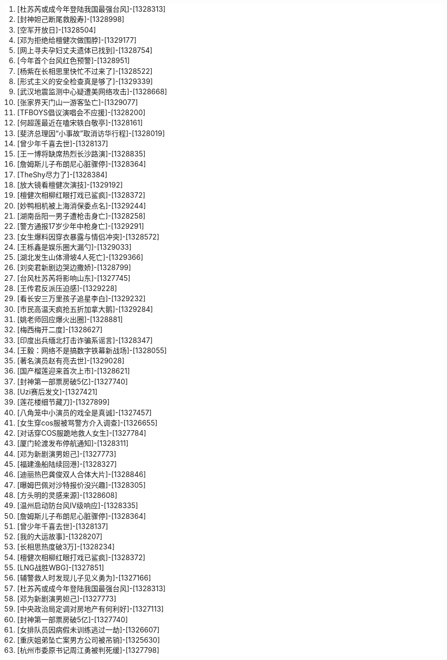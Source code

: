 
1. [杜苏芮或成今年登陆我国最强台风]-[1328313]
1. [封神妲己断尾救殷寿]-[1328998]
1. [空军开放日]-[1328504]
1. [邓为拒绝给檀健次做围脖]-[1329177]
1. [网上寻夫孕妇丈夫遗体已找到]-[1328754]
1. [今年首个台风红色预警]-[1328951]
1. [杨紫在长相思里快忙不过来了]-[1328522]
1. [形式主义的安全检查真是够了]-[1329339]
1. [武汉地震监测中心疑遭美网络攻击]-[1328668]
1. [张家界天门山一游客坠亡]-[1329077]
1. [TFBOYS倡议演唱会不应援]-[1328200]
1. [何超莲最近在嗑宋轶白敬亭]-[1328161]
1. [斐济总理因“小事故”取消访华行程]-[1328019]
1. [曾少年千喜去世]-[1328137]
1. [王一博将缺席热烈长沙路演]-[1328835]
1. [詹姆斯儿子布朗尼心脏骤停]-[1328364]
1. [TheShy尽力了]-[1328384]
1. [放大镜看檀健次演技]-[1329192]
1. [檀健次相柳红眼打戏已鲨疯]-[1328372]
1. [妙鸭相机被上海消保委点名]-[1329244]
1. [湖南岳阳一男子遭枪击身亡]-[1328258]
1. [警方通报17岁少年中枪身亡]-[1329291]
1. [女生爆料因穿衣暴露与情侣冲突]-[1328572]
1. [王栎鑫是娱乐圈大漏勺]-[1329033]
1. [湖北发生山体滑坡4人死亡]-[1329366]
1. [刘奕君新剧边哭边撒娇]-[1328799]
1. [台风杜苏芮将影响山东]-[1327745]
1. [王传君反派压迫感]-[1329228]
1. [看长安三万里孩子追星李白]-[1329232]
1. [市民高温天疯抢五折加拿大鹅]-[1329284]
1. [姚老师回应爆火出圈]-[1328881]
1. [梅西梅开二度]-[1328627]
1. [印度出兵缅北打击诈骗系谣言]-[1328347]
1. [王毅：网络不是搞数字铁幕新战场]-[1328055]
1. [著名演员赵有亮去世]-[1329028]
1. [国产榴莲迎来首次上市]-[1328621]
1. [封神第一部票房破5亿]-[1327740]
1. [Uzi赛后发文]-[1327421]
1. [莲花楼细节藏刀]-[1327899]
1. [八角笼中小演员的戏全是真诚]-[1327457]
1. [女生穿cos服被骂警方介入调查]-[1326655]
1. [对话穿COS服跪地救人女生]-[1327784]
1. [厦门轮渡发布停航通知]-[1328311]
1. [邓为新剧演男妲己]-[1327773]
1. [福建渔船陆续回港]-[1328327]
1. [迪丽热巴龚俊双人合体大片]-[1328846]
1. [曝姆巴佩对沙特报价没兴趣]-[1328305]
1. [方头明的灵感来源]-[1328608]
1. [温州启动防台风Ⅳ级响应]-[1328335]
1. [詹姆斯儿子布朗尼心脏骤停]-[1328364]
1. [曾少年千喜去世]-[1328137]
1. [我的大运故事]-[1328207]
1. [长相思热度破3万]-[1328234]
1. [檀健次相柳红眼打戏已鲨疯]-[1328372]
1. [LNG战胜WBG]-[1327851]
1. [辅警救人时发现儿子见义勇为]-[1327166]
1. [杜苏芮或成今年登陆我国最强台风]-[1328313]
1. [邓为新剧演男妲己]-[1327773]
1. [中央政治局定调对房地产有何利好]-[1327113]
1. [封神第一部票房破5亿]-[1327740]
1. [女排队员因病假未训练逃过一劫]-[1326607]
1. [重庆姐弟坠亡案男方公司被吊销]-[1325630]
1. [杭州市委原书记周江勇被判死缓]-[1327798]